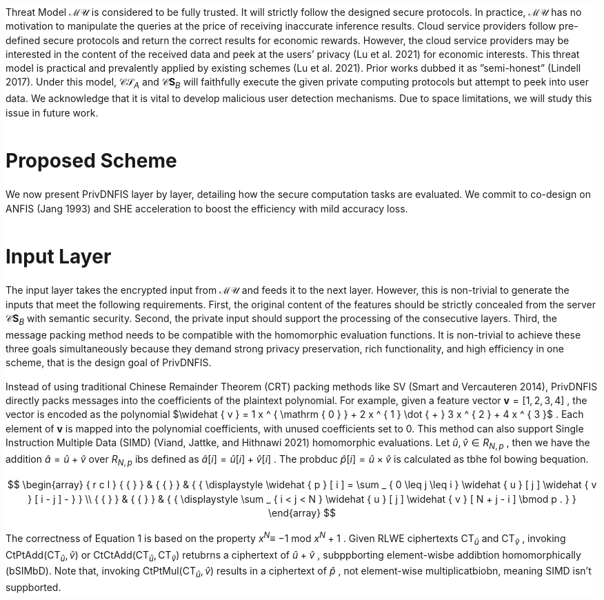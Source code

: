 Threat Model $\mathcal { M } \mathcal { U }$ is considered to be fully trusted. It will strictly follow the designed secure protocols. In practice, $\mathcal { M } \mathcal { U }$ has no motivation to manipulate the queries at the price of receiving inaccurate inference results. Cloud service providers follow pre-defined secure protocols and return the correct results for economic rewards. However, the cloud service providers may be interested in the content of the received data and peek at the users’ privacy (Lu et al. 2021) for economic interests. This threat model is practical and prevalently applied by existing schemes (Lu et al. 2021). Prior works dubbed it as ”semi-honest” (Lindell 2017). Under this model, $\mathcal { C } \mathcal { S } _ { A }$ and $\mathcal { C }  { \boldsymbol { S } } _ { B }$ will faithfully execute the given private computing protocols but attempt to peek into user data. We acknowledge that it is vital to develop malicious user detection mechanisms. Due to space limitations, we will study this issue in future work.

# Proposed Scheme

We now present PrivDNFIS layer by layer, detailing how the secure computation tasks are evaluated. We commit to co-design on ANFIS (Jang 1993) and SHE acceleration to boost the efficiency with mild accuracy loss.

# Input Layer

The input layer takes the encrypted input from $\mathcal { M } \mathcal { U }$ and feeds it to the next layer. However, this is non-trivial to generate the inputs that meet the following requirements. First, the original content of the features should be strictly concealed from the server $\mathcal { C }  { \boldsymbol { S } } _ { B }$ with semantic security. Second, the private input should support the processing of the consecutive layers. Third, the message packing method needs to be compatible with the homomorphic evaluation functions. It is non-trivial to achieve these three goals simultaneously because they demand strong privacy preservation, rich functionality, and high efficiency in one scheme, that is the design goal of PrivDNFIS.

Instead of using traditional Chinese Remainder Theorem (CRT) packing methods like SV (Smart and Vercauteren 2014), PrivDNFIS directly packs messages into the coefficients of the plaintext polynomial. For example, given a feature vector $\mathbf { v } = [ 1 , 2 , 3 , 4 ]$ , the vector is encoded as the polynomial $\widehat { v } = 1 x ^ { \mathrm { 0 } } + 2 x ^ { 1 } \dot { + } 3 x ^ { 2 } + 4 x ^ { 3 }$ . Each element of $\mathbf { v }$ is mapped into the polynomial coefficients, with unused coefficients set to 0. This method can also support Single Instruction Multiple Data (SIMD) (Viand, Jattke, and Hithnawi 2021) homomorphic evaluations. Let $\widehat { u } , \widehat { v } \in R _ { N , p }$ , then we have the addition $\widehat { a } = \widehat { u } + \widehat { v }$ over $R _ { N , p }$ ibs defined as $\widehat { a } [ i ] = \widehat { u } [ i ] + \widehat { v } [ i ]$ . The probduc ${ \widehat { p } } [ i ] = { \widehat { u } } \times { \widehat { v } }$ is calculated as tbhe fol bowing bequation.

$$
\begin{array} { r c l } { { } } & { { } } & { { \displaystyle \widehat { p } [ i ] = \sum _ { 0 \leq j \leq i } \widehat { u } [ j ] \widehat { v } [ i - j ] - } } \\ { { } } & { { } } & { { \displaystyle \sum _ { i < j < N } \widehat { u } [ j ] \widehat { v } [ N + j - i ] \bmod p . } } \end{array}
$$

The correctness of Equation 1 is based on the property $x ^ { N } \equiv$ $- 1$ mod $x ^ { N } { + } 1$ . Given RLWE ciphertexts $\mathsf { C T } _ { \widehat { u } }$ and ${ \mathsf { C T } } _ { \widehat { v } }$ , invoking $\mathsf { C t P t A d d } ( \mathsf { C T } _ { \widehat { u } } , \widehat { v } )$ or $\mathsf { C t C t A d d } ( \mathsf { C T } _ { \widehat { u } } , \mathsf { C T } _ { \widehat { v } } )$ retubrns a ciphertext of $\widehat { u } + \widehat { v }$ , subppborting element-wisbe addibtion homomorphically (bSIMbD). Note that, invoking $\mathsf { C t P t M u l } ( \mathsf { C T } _ { \widehat { u } } , \widehat { v } )$ results in a ciphertext of $\widehat { p }$ , not element-wise multiplicatbiobn, meaning SIMD isn’t suppborted.
